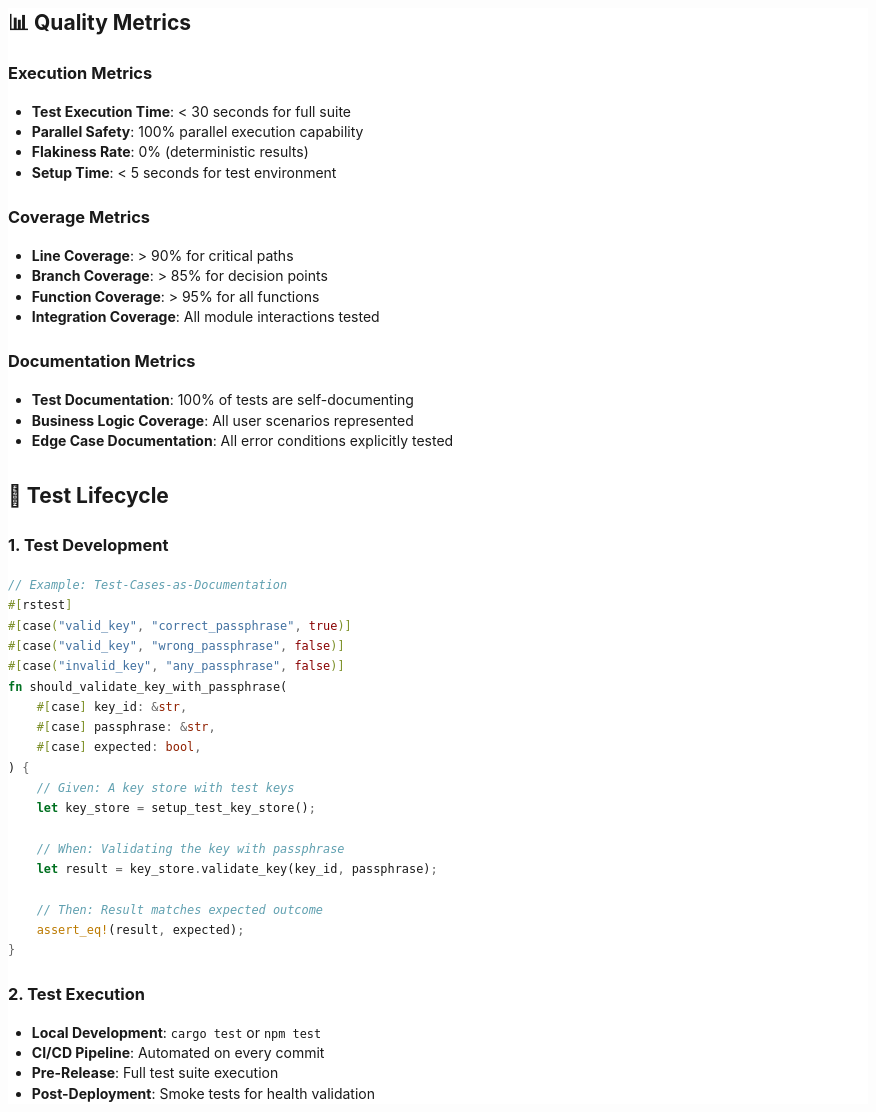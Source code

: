 ## 📊 Quality Metrics

### Execution Metrics
- **Test Execution Time**: < 30 seconds for full suite
- **Parallel Safety**: 100% parallel execution capability
- **Flakiness Rate**: 0% (deterministic results)
- **Setup Time**: < 5 seconds for test environment

### Coverage Metrics
- **Line Coverage**: > 90% for critical paths
- **Branch Coverage**: > 85% for decision points
- **Function Coverage**: > 95% for all functions
- **Integration Coverage**: All module interactions tested

### Documentation Metrics
- **Test Documentation**: 100% of tests are self-documenting
- **Business Logic Coverage**: All user scenarios represented
- **Edge Case Documentation**: All error conditions explicitly tested

## 🔄 Test Lifecycle

### 1. Test Development
```rust
// Example: Test-Cases-as-Documentation
#[rstest]
#[case("valid_key", "correct_passphrase", true)]
#[case("valid_key", "wrong_passphrase", false)]
#[case("invalid_key", "any_passphrase", false)]
fn should_validate_key_with_passphrase(
    #[case] key_id: &str,
    #[case] passphrase: &str,
    #[case] expected: bool,
) {
    // Given: A key store with test keys
    let key_store = setup_test_key_store();
    
    // When: Validating the key with passphrase
    let result = key_store.validate_key(key_id, passphrase);
    
    // Then: Result matches expected outcome
    assert_eq!(result, expected);
}
```

### 2. Test Execution
- **Local Development**: `cargo test` or `npm test`
- **CI/CD Pipeline**: Automated on every commit
- **Pre-Release**: Full test suite execution
- **Post-Deployment**: Smoke tests for health validation
